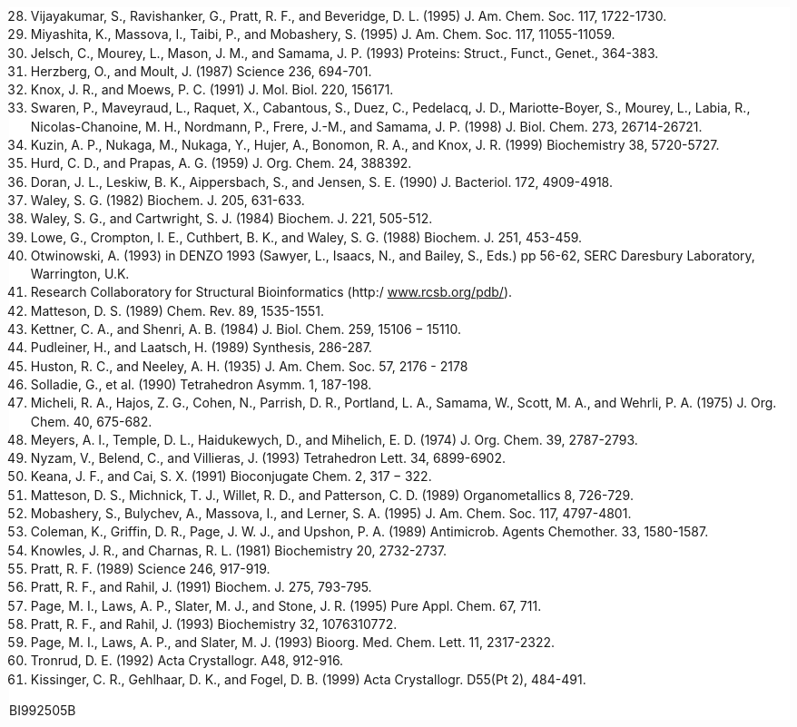 28. Vijayakumar, S., Ravishanker, G., Pratt, R. F., and Beveridge, D. L. (1995) J. Am. Chem. Soc. 117, 1722-1730.
29. Miyashita, K., Massova, I., Taibi, P., and Mobashery, S. (1995) J. Am. Chem. Soc. 117, 11055-11059.
30. Jelsch, C., Mourey, L., Mason, J. M., and Samama, J. P. (1993) Proteins: Struct., Funct., Genet., 364-383.
31. Herzberg, O., and Moult, J. (1987) Science 236, 694-701.
32. Knox, J. R., and Moews, P. C. (1991) J. Mol. Biol. 220, 156171.
33. Swaren, P., Maveyraud, L., Raquet, X., Cabantous, S., Duez, C., Pedelacq, J. D., Mariotte-Boyer, S., Mourey, L., Labia, R., Nicolas-Chanoine, M. H., Nordmann, P., Frere, J.-M., and Samama, J. P. (1998) J. Biol. Chem. 273, 26714-26721.
34. Kuzin, A. P., Nukaga, M., Nukaga, Y., Hujer, A., Bonomon, R. A., and Knox, J. R. (1999) Biochemistry 38, 5720-5727.
35. Hurd, C. D., and Prapas, A. G. (1959) J. Org. Chem. 24, 388392.
36. Doran, J. L., Leskiw, B. K., Aippersbach, S., and Jensen, S. E. (1990) J. Bacteriol. 172, 4909-4918.
37. Waley, S. G. (1982) Biochem. J. 205, 631-633.
38. Waley, S. G., and Cartwright, S. J. (1984) Biochem. J. 221, 505-512.
39. Lowe, G., Crompton, I. E., Cuthbert, B. K., and Waley, S. G. (1988) Biochem. J. 251, 453-459.
40. Otwinowski, A. (1993) in DENZO 1993 (Sawyer, L., Isaacs, N., and Bailey, S., Eds.) pp 56-62, SERC Daresbury Laboratory, Warrington, U.K.
41. Research Collaboratory for Structural Bioinformatics (http:/ www.rcsb.org/pdb/).
42. Matteson, D. S. (1989) Chem. Rev. 89, 1535-1551.
43. Kettner, C. A., and Shenri, A. B. (1984) J. Biol. Chem. 259, $15106-15110$.
44. Pudleiner, H., and Laatsch, H. (1989) Synthesis, 286-287.
45. Huston, R. C., and Neeley, A. H. (1935) J. Am. Chem. Soc. 57, 2176 - 2178
46. Solladie, G., et al. (1990) Tetrahedron Asymm. 1, 187-198.
47. Micheli, R. A., Hajos, Z. G., Cohen, N., Parrish, D. R., Portland, L. A., Samama, W., Scott, M. A., and Wehrli, P. A. (1975) J. Org. Chem. 40, 675-682.
48. Meyers, A. I., Temple, D. L., Haidukewych, D., and Mihelich, E. D. (1974) J. Org. Chem. 39, 2787-2793.
49. Nyzam, V., Belend, C., and Villieras, J. (1993) Tetrahedron Lett. 34, 6899-6902.
50. Keana, J. F., and Cai, S. X. (1991) Bioconjugate Chem. 2, $317-322$.
51. Matteson, D. S., Michnick, T. J., Willet, R. D., and Patterson, C. D. (1989) Organometallics 8, 726-729.
52. Mobashery, S., Bulychev, A., Massova, I., and Lerner, S. A. (1995) J. Am. Chem. Soc. 117, 4797-4801.
53. Coleman, K., Griffin, D. R., Page, J. W. J., and Upshon, P. A. (1989) Antimicrob. Agents Chemother. 33, 1580-1587.
54. Knowles, J. R., and Charnas, R. L. (1981) Biochemistry 20, 2732-2737.
55. Pratt, R. F. (1989) Science 246, 917-919.
56. Pratt, R. F., and Rahil, J. (1991) Biochem. J. 275, 793-795.
57. Page, M. I., Laws, A. P., Slater, M. J., and Stone, J. R. (1995) Pure Appl. Chem. 67, 711.
58. Pratt, R. F., and Rahil, J. (1993) Biochemistry 32, 1076310772.
59. Page, M. I., Laws, A. P., and Slater, M. J. (1993) Bioorg. Med. Chem. Lett. 11, 2317-2322.
60. Tronrud, D. E. (1992) Acta Crystallogr. A48, 912-916.
61. Kissinger, C. R., Gehlhaar, D. K., and Fogel, D. B. (1999) Acta Crystallogr. D55(Pt 2), 484-491.

BI992505B